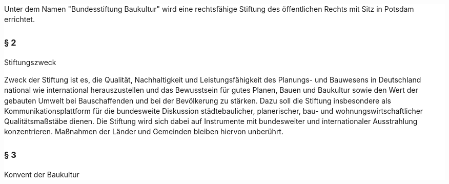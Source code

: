 <div>

<div class="jurAbsatz">

Unter dem Namen "Bundesstiftung Baukultur" wird eine rechtsfähige
Stiftung des öffentlichen Rechts mit Sitz in Potsdam errichtet.

</div>

</div>

</div>

</div>

<span id="BJNR317700006BJNE000200000.html"></span>

### § 2  
Stiftungszweck

<div>

<div class="jnhtml">

<div>

<div class="jurAbsatz">

Zweck der Stiftung ist es, die Qualität, Nachhaltigkeit und
Leistungsfähigkeit des Planungs- und Bauwesens in Deutschland national
wie international herauszustellen und das Bewusstsein für gutes Planen,
Bauen und Baukultur sowie den Wert der gebauten Umwelt bei
Bauschaffenden und bei der Bevölkerung zu stärken. Dazu soll die
Stiftung insbesondere als Kommunikationsplattform für die bundesweite
Diskussion städtebaulicher, planerischer, bau- und
wohnungswirtschaftlicher Qualitätsmaßstäbe dienen. Die Stiftung wird
sich dabei auf Instrumente mit bundesweiter und internationaler
Ausstrahlung konzentrieren. Maßnahmen der Länder und Gemeinden bleiben
hiervon unberührt.

</div>

</div>

</div>

</div>

<span id="BJNR317700006BJNE000300000.html"></span>

### § 3  
Konvent der Baukultur

<div>

<div class="jnhtml">

<div>

<div class="jurAbsatz">
